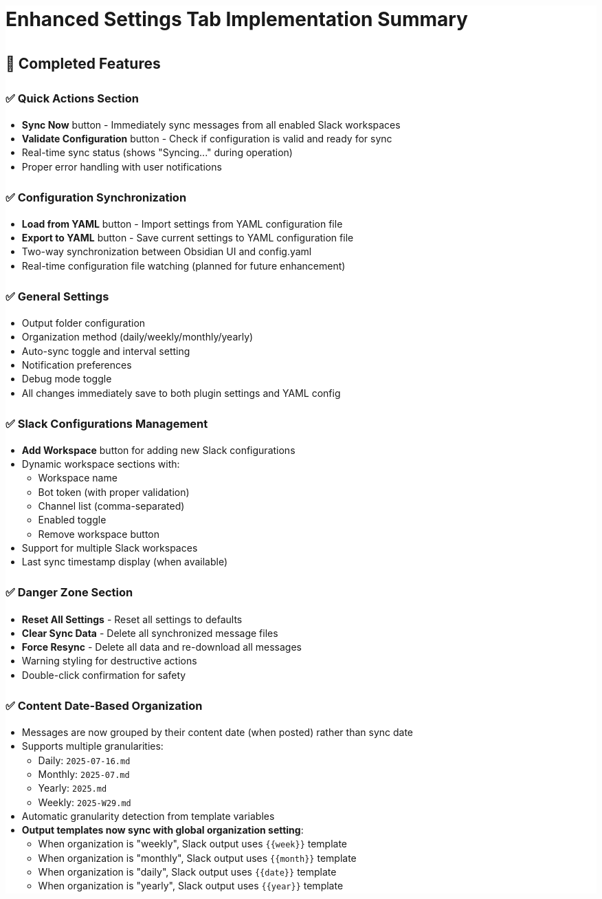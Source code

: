 # Enhanced Settings Tab Implementation Summary

## 🎯 **Completed Features**

### ✅ **Quick Actions Section**
- **Sync Now** button - Immediately sync messages from all enabled Slack workspaces
- **Validate Configuration** button - Check if configuration is valid and ready for sync
- Real-time sync status (shows "Syncing..." during operation)
- Proper error handling with user notifications

### ✅ **Configuration Synchronization**
- **Load from YAML** button - Import settings from YAML configuration file
- **Export to YAML** button - Save current settings to YAML configuration file
- Two-way synchronization between Obsidian UI and config.yaml
- Real-time configuration file watching (planned for future enhancement)

### ✅ **General Settings**
- Output folder configuration
- Organization method (daily/weekly/monthly/yearly)
- Auto-sync toggle and interval setting
- Notification preferences
- Debug mode toggle
- All changes immediately save to both plugin settings and YAML config

### ✅ **Slack Configurations Management**
- **Add Workspace** button for adding new Slack configurations
- Dynamic workspace sections with:
  - Workspace name
  - Bot token (with proper validation)
  - Channel list (comma-separated)
  - Enabled toggle
  - Remove workspace button
- Support for multiple Slack workspaces
- Last sync timestamp display (when available)

### ✅ **Danger Zone Section**
- **Reset All Settings** - Reset all settings to defaults
- **Clear Sync Data** - Delete all synchronized message files
- **Force Resync** - Delete all data and re-download all messages
- Warning styling for destructive actions
- Double-click confirmation for safety

### ✅ **Content Date-Based Organization**
- Messages are now grouped by their content date (when posted) rather than sync date
- Supports multiple granularities:
  - Daily: `2025-07-16.md`
  - Monthly: `2025-07.md`
  - Yearly: `2025.md`
  - Weekly: `2025-W29.md`
- Automatic granularity detection from template variables
- **Output templates now sync with global organization setting**:
  - When organization is "weekly", Slack output uses `{{week}}` template
  - When organization is "monthly", Slack output uses `{{month}}` template
  - When organization is "daily", Slack output uses `{{date}}` template
  - When organization is "yearly", Slack output uses `{{year}}` template
